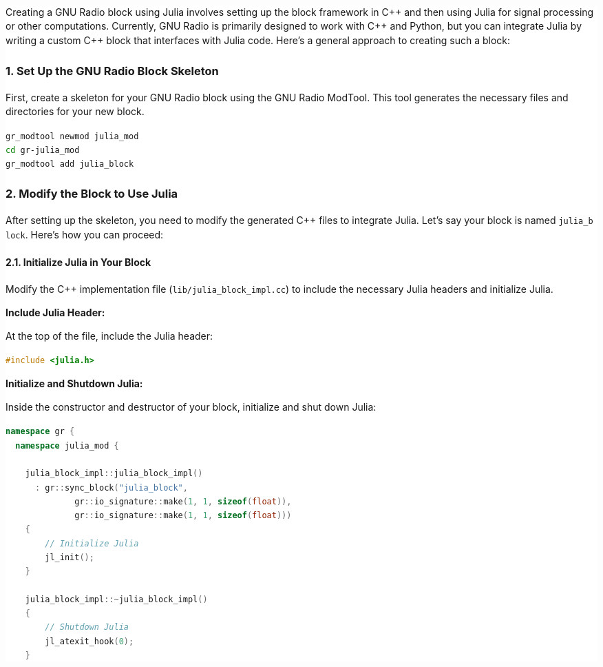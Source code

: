 Creating a GNU Radio block using Julia involves setting up the block framework in C++ and then using Julia for signal processing or other computations. Currently, GNU Radio is primarily designed to work with C++ and Python, but you can integrate Julia by writing a custom C++ block that interfaces with Julia code. Here’s a general approach to creating such a block:

### 1. Set Up the GNU Radio Block Skeleton
First, create a skeleton for your GNU Radio block using the GNU Radio ModTool. This tool generates the necessary files and directories for your new block.

```bash
gr_modtool newmod julia_mod
cd gr-julia_mod
gr_modtool add julia_block
```

### 2. Modify the Block to Use Julia
After setting up the skeleton, you need to modify the generated C++ files to integrate Julia. Let’s say your block is named `julia_block`. Here’s how you can proceed:

#### 2.1. Initialize Julia in Your Block
Modify the C++ implementation file (`lib/julia_block_impl.cc`) to include the necessary Julia headers and initialize Julia.

**Include Julia Header:**

At the top of the file, include the Julia header:

```cpp
#include <julia.h>
```

**Initialize and Shutdown Julia:**

Inside the constructor and destructor of your block, initialize and shut down Julia:

```cpp
namespace gr {
  namespace julia_mod {

    julia_block_impl::julia_block_impl()
      : gr::sync_block("julia_block",
              gr::io_signature::make(1, 1, sizeof(float)),
              gr::io_signature::make(1, 1, sizeof(float)))
    {
        // Initialize Julia
        jl_init();
    }

    julia_block_impl::~julia_block_impl()
    {
        // Shutdown Julia
        jl_atexit_hook(0);
    }
```
